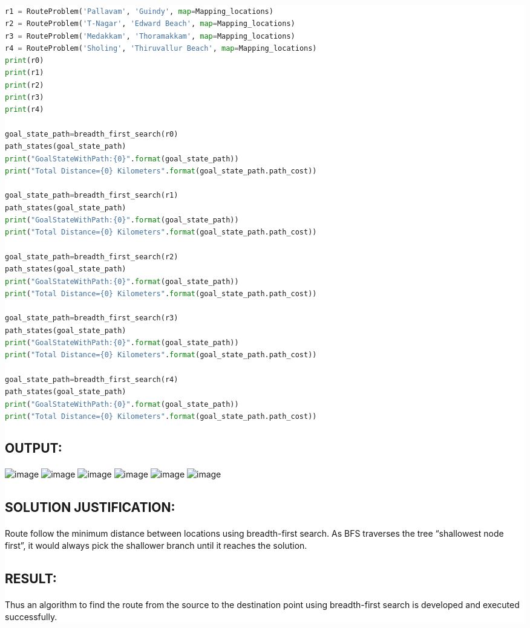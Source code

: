  ```python
r1 = RouteProblem('Pallavam', 'Guindy', map=Mapping_locations)
r2 = RouteProblem('T-Nagar', 'Edward Beach', map=Mapping_locations)
r3 = RouteProblem('Medakkam', 'Thoramakkam', map=Mapping_locations)
r4 = RouteProblem('Sholing', 'Thiruvallur Beach', map=Mapping_locations)
print(r0)
print(r1)
print(r2)
print(r3)
print(r4)

goal_state_path=breadth_first_search(r0)
path_states(goal_state_path) 
print("GoalStateWithPath:{0}".format(goal_state_path))
print("Total Distance={0} Kilometers".format(goal_state_path.path_cost))

goal_state_path=breadth_first_search(r1)
path_states(goal_state_path) 
print("GoalStateWithPath:{0}".format(goal_state_path))
print("Total Distance={0} Kilometers".format(goal_state_path.path_cost))

goal_state_path=breadth_first_search(r2)
path_states(goal_state_path) 
print("GoalStateWithPath:{0}".format(goal_state_path))
print("Total Distance={0} Kilometers".format(goal_state_path.path_cost))

goal_state_path=breadth_first_search(r3)
path_states(goal_state_path) 
print("GoalStateWithPath:{0}".format(goal_state_path))
print("Total Distance={0} Kilometers".format(goal_state_path.path_cost))

goal_state_path=breadth_first_search(r4)
path_states(goal_state_path) 
print("GoalStateWithPath:{0}".format(goal_state_path))
print("Total Distance={0} Kilometers".format(goal_state_path.path_cost))

```
## OUTPUT:
![image](https://user-images.githubusercontent.com/75235159/167574682-2355f4e6-7f99-4294-aae2-de125b0c6ab9.png)
![image](https://user-images.githubusercontent.com/75235159/167572231-b1619c28-e925-41ac-abce-eb6bcf624c11.png)
![image](https://user-images.githubusercontent.com/75235159/167572291-9cb8e197-cb6d-43b8-896f-8dcee079f186.png)
![image](https://user-images.githubusercontent.com/75235159/167574742-9fd0d52f-8030-48b4-abec-1724a237e09e.png)
![image](https://user-images.githubusercontent.com/75235159/167574794-a0b56665-e134-4223-9bb6-57c9c930a740.png)
![image](https://user-images.githubusercontent.com/75235159/167574851-d0c99181-2888-43e0-9473-e9765901b51e.png)


## SOLUTION JUSTIFICATION:
Route follow the minimum distance between locations using breadth-first search. As BFS traverses the tree “shallowest node first”, it would always pick the shallower branch until it reaches the solution.

## RESULT:
Thus an algorithm to find the route from the source to the destination point using breadth-first search is developed and executed successfully.

